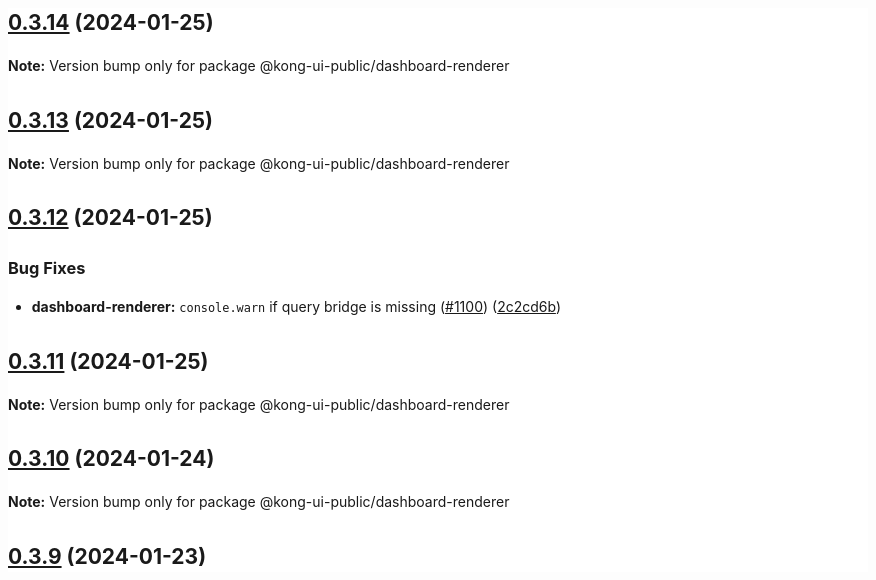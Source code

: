 



## [0.3.14](https://github.com/Kong/public-ui-components/compare/@kong-ui-public/dashboard-renderer@0.3.13...@kong-ui-public/dashboard-renderer@0.3.14) (2024-01-25)

**Note:** Version bump only for package @kong-ui-public/dashboard-renderer





## [0.3.13](https://github.com/Kong/public-ui-components/compare/@kong-ui-public/dashboard-renderer@0.3.12...@kong-ui-public/dashboard-renderer@0.3.13) (2024-01-25)

**Note:** Version bump only for package @kong-ui-public/dashboard-renderer





## [0.3.12](https://github.com/Kong/public-ui-components/compare/@kong-ui-public/dashboard-renderer@0.3.11...@kong-ui-public/dashboard-renderer@0.3.12) (2024-01-25)


### Bug Fixes

* **dashboard-renderer:** `console.warn` if query bridge is missing ([#1100](https://github.com/Kong/public-ui-components/issues/1100)) ([2c2cd6b](https://github.com/Kong/public-ui-components/commit/2c2cd6bc3a8b7f5b73dc0ab28e7a68a5a5785bc0))





## [0.3.11](https://github.com/Kong/public-ui-components/compare/@kong-ui-public/dashboard-renderer@0.3.10...@kong-ui-public/dashboard-renderer@0.3.11) (2024-01-25)

**Note:** Version bump only for package @kong-ui-public/dashboard-renderer





## [0.3.10](https://github.com/Kong/public-ui-components/compare/@kong-ui-public/dashboard-renderer@0.3.9...@kong-ui-public/dashboard-renderer@0.3.10) (2024-01-24)

**Note:** Version bump only for package @kong-ui-public/dashboard-renderer





## [0.3.9](https://github.com/Kong/public-ui-components/compare/@kong-ui-public/dashboard-renderer@0.3.8...@kong-ui-public/dashboard-renderer@0.3.9) (2024-01-23)
